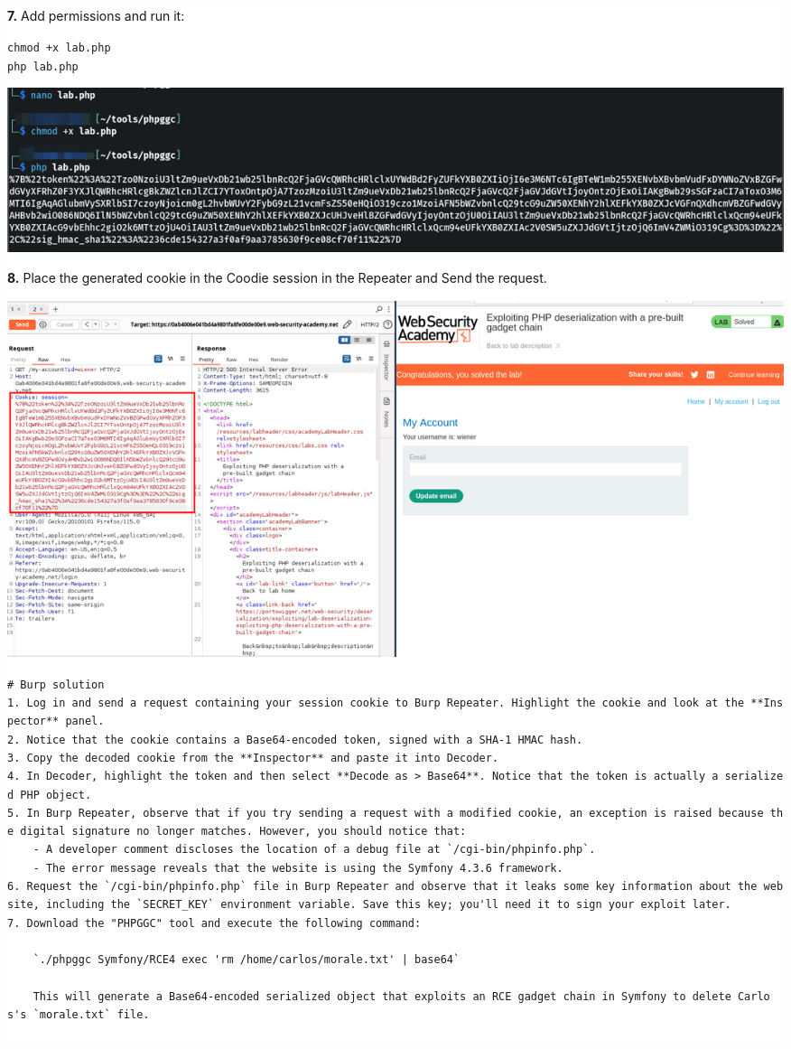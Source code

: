 **7.** Add permissions and run it:

```
chmod +x lab.php
php lab.php
```


![Insecure deserialization](../img/indes_21.png)

**8.** Place the generated cookie in the Coodie session in the Repeater and Send the request.

![Insecure deserialization](../img/indes_22.png)

```
# Burp solution
1. Log in and send a request containing your session cookie to Burp Repeater. Highlight the cookie and look at the **Inspector** panel.
2. Notice that the cookie contains a Base64-encoded token, signed with a SHA-1 HMAC hash.
3. Copy the decoded cookie from the **Inspector** and paste it into Decoder.
4. In Decoder, highlight the token and then select **Decode as > Base64**. Notice that the token is actually a serialized PHP object.
5. In Burp Repeater, observe that if you try sending a request with a modified cookie, an exception is raised because the digital signature no longer matches. However, you should notice that:
    - A developer comment discloses the location of a debug file at `/cgi-bin/phpinfo.php`.
    - The error message reveals that the website is using the Symfony 4.3.6 framework.
6. Request the `/cgi-bin/phpinfo.php` file in Burp Repeater and observe that it leaks some key information about the website, including the `SECRET_KEY` environment variable. Save this key; you'll need it to sign your exploit later.
7. Download the "PHPGGC" tool and execute the following command:
    
    `./phpggc Symfony/RCE4 exec 'rm /home/carlos/morale.txt' | base64`
    
    This will generate a Base64-encoded serialized object that exploits an RCE gadget chain in Symfony to delete Carlos's `morale.txt` file.
    
```